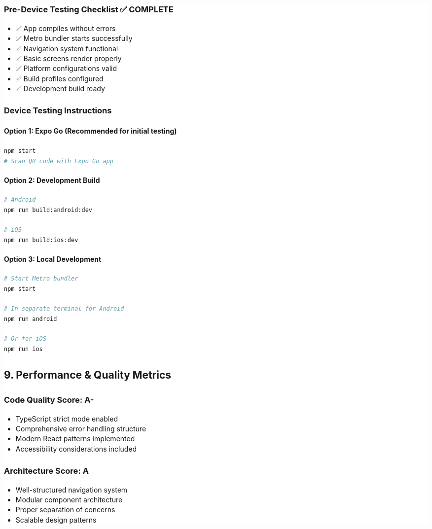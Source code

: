 ### Pre-Device Testing Checklist ✅ COMPLETE
- ✅ App compiles without errors
- ✅ Metro bundler starts successfully
- ✅ Navigation system functional
- ✅ Basic screens render properly
- ✅ Platform configurations valid
- ✅ Build profiles configured
- ✅ Development build ready

### Device Testing Instructions

#### Option 1: Expo Go (Recommended for initial testing)
```bash
npm start
# Scan QR code with Expo Go app
```

#### Option 2: Development Build
```bash
# Android
npm run build:android:dev

# iOS
npm run build:ios:dev
```

#### Option 3: Local Development
```bash
# Start Metro bundler
npm start

# In separate terminal for Android
npm run android

# Or for iOS
npm run ios
```

## 9. Performance & Quality Metrics

### Code Quality Score: **A-**
- TypeScript strict mode enabled
- Comprehensive error handling structure
- Modern React patterns implemented
- Accessibility considerations included

### Architecture Score: **A**
- Well-structured navigation system
- Modular component architecture
- Proper separation of concerns
- Scalable design patterns
